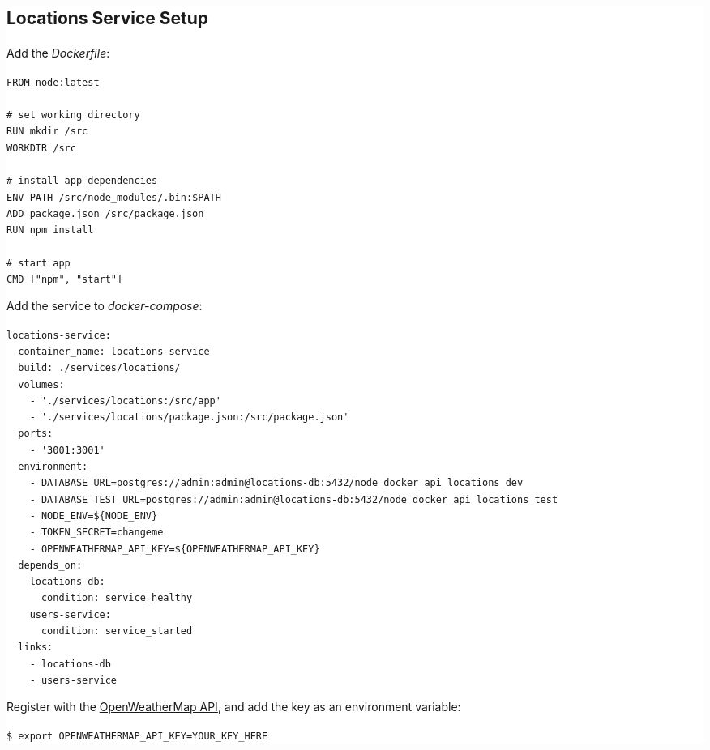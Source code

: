## Locations Service Setup

Add the *Dockerfile*:

```
FROM node:latest

# set working directory
RUN mkdir /src
WORKDIR /src

# install app dependencies
ENV PATH /src/node_modules/.bin:$PATH
ADD package.json /src/package.json
RUN npm install

# start app
CMD ["npm", "start"]
```

Add the service to *docker-compose*:

```
locations-service:
  container_name: locations-service
  build: ./services/locations/
  volumes:
    - './services/locations:/src/app'
    - './services/locations/package.json:/src/package.json'
  ports:
    - '3001:3001'
  environment:
    - DATABASE_URL=postgres://admin:admin@locations-db:5432/node_docker_api_locations_dev
    - DATABASE_TEST_URL=postgres://admin:admin@locations-db:5432/node_docker_api_locations_test
    - NODE_ENV=${NODE_ENV}
    - TOKEN_SECRET=changeme
    - OPENWEATHERMAP_API_KEY=${OPENWEATHERMAP_API_KEY}
  depends_on:
    locations-db:
      condition: service_healthy
    users-service:
      condition: service_started
  links:
    - locations-db
    - users-service
```

Register with the [OpenWeatherMap API](https://openweathermap.org/api), and add the key as an environment variable:

```sh
$ export OPENWEATHERMAP_API_KEY=YOUR_KEY_HERE
```
